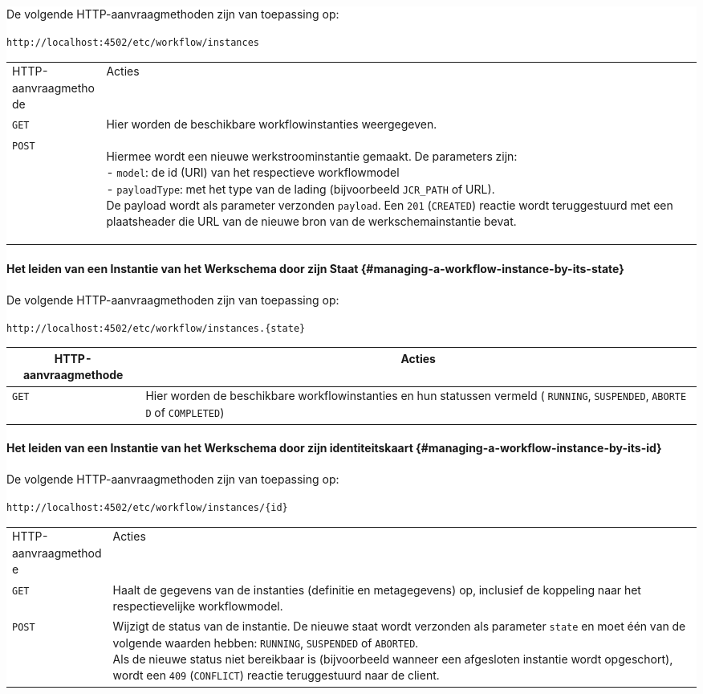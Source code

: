 De volgende HTTP-aanvraagmethoden zijn van toepassing op:

`http://localhost:4502/etc/workflow/instances`

<table> 
 <tbody> 
  <tr> 
   <td>HTTP-aanvraagmethode</td> 
   <td>Acties</td> 
  </tr> 
  <tr> 
   <td><code>GET</code></td> 
   <td>Hier worden de beschikbare workflowinstanties weergegeven.</td> 
  </tr> 
  <tr> 
   <td><code>POST</code></td> 
   <td><p>Hiermee wordt een nieuwe werkstroominstantie gemaakt. De parameters zijn:<br /> - <code>model</code>: de id (URI) van het respectieve workflowmodel<br /> - <code>payloadType</code>: met het type van de lading (bijvoorbeeld <code>JCR_PATH</code> of URL).<br /> De payload wordt als parameter verzonden  <code>payload</code>. Een <code>201</code> (<code>CREATED</code>) reactie wordt teruggestuurd met een plaatsheader die URL van de nieuwe bron van de werkschemainstantie bevat.</p> </td> 
  </tr> 
 </tbody> 
</table>

#### Het leiden van een Instantie van het Werkschema door zijn Staat {#managing-a-workflow-instance-by-its-state}

De volgende HTTP-aanvraagmethoden zijn van toepassing op:

`http://localhost:4502/etc/workflow/instances.{state}`

| HTTP-aanvraagmethode | Acties |
|---|---|
| `GET` | Hier worden de beschikbare workflowinstanties en hun statussen vermeld ( `RUNNING`, `SUSPENDED`, `ABORTED` of `COMPLETED`) |

#### Het leiden van een Instantie van het Werkschema door zijn identiteitskaart {#managing-a-workflow-instance-by-its-id}

De volgende HTTP-aanvraagmethoden zijn van toepassing op:

`http://localhost:4502/etc/workflow/instances/{id}`

<table> 
 <tbody> 
  <tr> 
   <td>HTTP-aanvraagmethode</td> 
   <td>Acties</td> 
  </tr> 
  <tr> 
   <td><code>GET</code></td> 
   <td>Haalt de gegevens van de instanties (definitie en metagegevens) op, inclusief de koppeling naar het respectievelijke workflowmodel.</td> 
  </tr> 
  <tr> 
   <td><code>POST</code></td> 
   <td>Wijzigt de status van de instantie. De nieuwe staat wordt verzonden als parameter <code>state</code> en moet één van de volgende waarden hebben: <code>RUNNING</code>, <code>SUSPENDED</code> of <code>ABORTED</code>.<br /> Als de nieuwe status niet bereikbaar is (bijvoorbeeld wanneer een afgesloten instantie wordt opgeschort), wordt een  <code>409</code> (<code>CONFLICT</code>) reactie teruggestuurd naar de client.</td> 
  </tr> 
 </tbody> 
</table>
